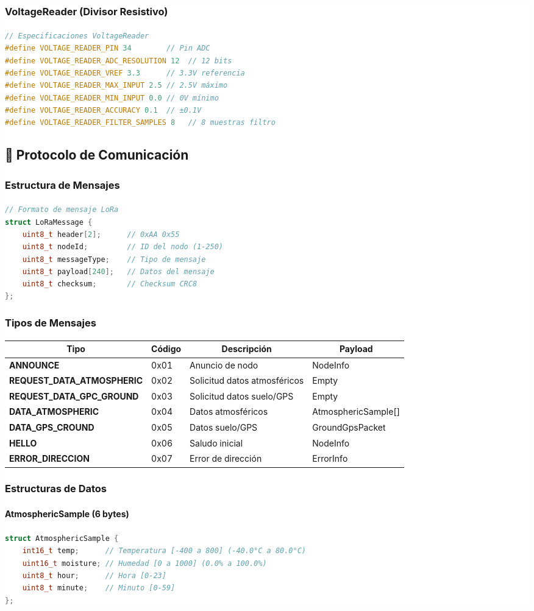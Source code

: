 ### **VoltageReader (Divisor Resistivo)**

```cpp
// Especificaciones VoltageReader
#define VOLTAGE_READER_PIN 34        // Pin ADC
#define VOLTAGE_READER_ADC_RESOLUTION 12  // 12 bits
#define VOLTAGE_READER_VREF 3.3      // 3.3V referencia
#define VOLTAGE_READER_MAX_INPUT 2.5 // 2.5V máximo
#define VOLTAGE_READER_MIN_INPUT 0.0 // 0V mínimo
#define VOLTAGE_READER_ACCURACY 0.1  // ±0.1V
#define VOLTAGE_READER_FILTER_SAMPLES 8   // 8 muestras filtro
```

## 📡 Protocolo de Comunicación

### **Estructura de Mensajes**

```cpp
// Formato de mensaje LoRa
struct LoRaMessage {
    uint8_t header[2];      // 0xAA 0x55
    uint8_t nodeId;         // ID del nodo (1-250)
    uint8_t messageType;    // Tipo de mensaje
    uint8_t payload[240];   // Datos del mensaje
    uint8_t checksum;       // Checksum CRC8
};
```

### **Tipos de Mensajes**

| Tipo                         | Código | Descripción                  | Payload             |
| ---------------------------- | ------ | ---------------------------- | ------------------- |
| **ANNOUNCE**                 | 0x01   | Anuncio de nodo              | NodeInfo            |
| **REQUEST_DATA_ATMOSPHERIC** | 0x02   | Solicitud datos atmosféricos | Empty               |
| **REQUEST_DATA_GPC_GROUND**  | 0x03   | Solicitud datos suelo/GPS    | Empty               |
| **DATA_ATMOSPHERIC**         | 0x04   | Datos atmosféricos           | AtmosphericSample[] |
| **DATA_GPS_CROUND**          | 0x05   | Datos suelo/GPS              | GroundGpsPacket     |
| **HELLO**                    | 0x06   | Saludo inicial               | NodeInfo            |
| **ERROR_DIRECCION**          | 0x07   | Error de dirección           | ErrorInfo           |

### **Estructuras de Datos**

#### **AtmosphericSample (6 bytes)**

```cpp
struct AtmosphericSample {
    int16_t temp;      // Temperatura [-400 a 800] (-40.0°C a 80.0°C)
    uint16_t moisture; // Humedad [0 a 1000] (0.0% a 100.0%)
    uint8_t hour;      // Hora [0-23]
    uint8_t minute;    // Minuto [0-59]
};
```
